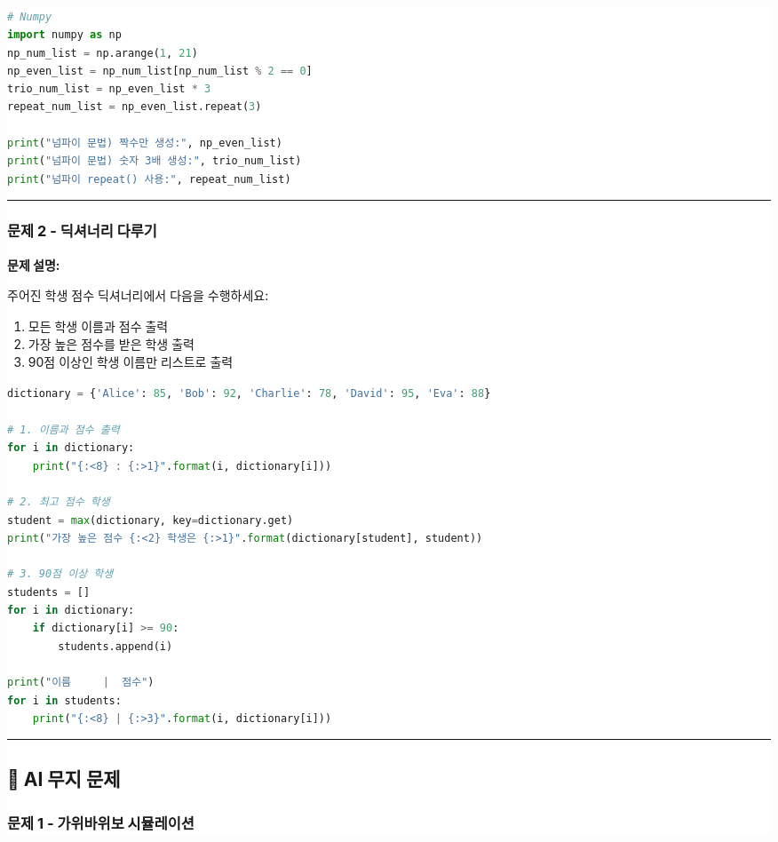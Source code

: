```python
# Numpy
import numpy as np
np_num_list = np.arange(1, 21)
np_even_list = np_num_list[np_num_list % 2 == 0]
trio_num_list = np_even_list * 3
repeat_num_list = np_even_list.repeat(3)

print("넘파이 문법) 짝수만 생성:", np_even_list)
print("넘파이 문법) 숫자 3배 생성:", trio_num_list)
print("넘파이 repeat() 사용:", repeat_num_list)
```

---

### 문제 2 - 딕셔너리 다루기

**문제 설명:**

주어진 학생 점수 딕셔너리에서 다음을 수행하세요:

1. 모든 학생 이름과 점수 출력
2. 가장 높은 점수를 받은 학생 출력
3. 90점 이상인 학생 이름만 리스트로 출력

```python
dictionary = {'Alice': 85, 'Bob': 92, 'Charlie': 78, 'David': 95, 'Eva': 88}

# 1. 이름과 점수 출력
for i in dictionary:
    print("{:<8} : {:>1}".format(i, dictionary[i]))

# 2. 최고 점수 학생
student = max(dictionary, key=dictionary.get)
print("가장 높은 점수 {:<2} 학생은 {:>1}".format(dictionary[student], student))

# 3. 90점 이상 학생
students = []
for i in dictionary:
    if dictionary[i] >= 90:
        students.append(i)

print("이름     |  점수")
for i in students:
    print("{:<8} | {:>3}".format(i, dictionary[i]))
```

---

## 👤 AI 무지 문제

### 문제 1 - 가위바위보 시뮬레이션
